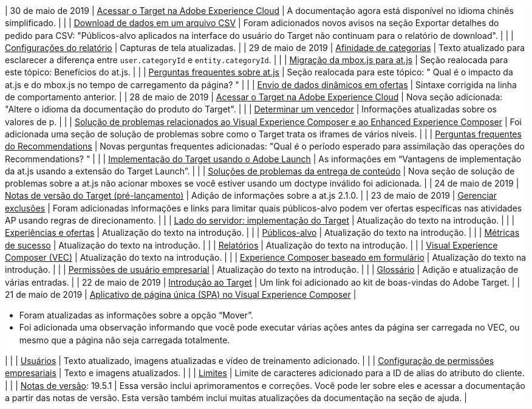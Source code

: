 | 30 de maio de 2019 | [Acessar o Target na Adobe Experience Cloud](/help/c-intro/target-access-from-mac.md#doc-lang) | A documentação agora está disponível no idioma chinês simplificado. |
|  | [Download de dados em um arquivo CSV](/help/c-reports/downloading-data-in-csv-file.md) | Foram adicionados novos avisos na seção Exportar detalhes do pedido para CSV: &quot;Públicos-alvo aplicados na interface do usuário do Target não continuam para o relatório de download&quot;. |
|  | [Configurações do relatório](/help/c-reports/c-report-settings/report-settings.md) | Capturas de tela atualizadas. |
| 29 de maio de 2019 | [Afinidade de categorias](/help/c-target/c-visitor-profile/category-affinity.md) | Texto atualizado para esclarecer a diferença entre `user.categoryId` e `entity.categoryId`. |
|  | [Migração da mbox.js para at.js](/help/c-implementing-target/c-implementing-target-for-client-side-web/t-mbox-download/c-target-atjs-implementation/target-atjs-implementation.md) | Seção realocada para este tópico: Benefícios do at.js. |
|  | [Perguntas frequentes sobre at.js](/help/c-implementing-target/c-implementing-target-for-client-side-web/c-target-atjs-faq/target-atjs-faq.md) | Seção realocada para este tópico: &quot; Qual é o impacto da at.js e do mbox.js no tempo de carregamento da página? &quot; |
|  | [Envio de dados dinâmicos em ofertas](/help/c-experiences/c-manage-content/passing-profile-attributes-to-the-html-offer.md) | Sintaxe corrigida na linha de comportamento anterior. |
| 28 de maio de 2019 | [Acessar o Target na Adobe Experience Cloud](/help/c-intro/target-access-from-mac.md#doc-lang) | Nova seção adicionada: &quot;Altere o idioma da documentação do produto do Target&quot;. |
|  | [Determinar um vencedor](/help/c-activities/automated-traffic-allocation/determine-winner.md) | Informações atualizadas sobre os valores de p. |
|  | [Solução de problemas relacionados ao Visual Experience Composer e ao Enhanced Experience Composer](/help/c-experiences/c-visual-experience-composer/r-troubleshoot-composer/issues-related-to-the-visual-experience-composer-vec-and-enhanced-experience-composer-eec.md) | Foi adicionada uma seção de solução de problemas sobre como o Target trata os iframes de vários níveis. |
|  | [Perguntas frequentes do Recommendations](/help/c-recommendations/c-recommendations-faq/recommendations-faq.md) | Novas perguntas frequentes adicionadas: &quot;Qual é o período esperado para assimilação das operações do Recommendations? &quot; |
|  | [Implementação do Target usando o Adobe Launch](/help/c-implementing-target/c-implementing-target-for-client-side-web/how-to-deployatjs/cmp-implementing-target-using-adobe-launch.md) | As informações em “Vantagens de implementação da at.js usando a extensão do Target Launch”. |
|  | [Soluções de problemas da entrega de conteúdo](/help/c-activities/c-troubleshooting-activities/content-trouble.md) | Nova seção de solução de problemas sobre a at.js não acionar mboxes se você estiver usando um doctype inválido foi adicionada. |
| 24 de maio de 2019 | [Notas de versão do Target (pré-lançamento)](/help/r-release-notes/target-release-notes.md) | Adição de informações sobre a at.js 2.1.0. |
| 23 de maio de 2019 | [Gerenciar exclusões](/help/c-activities/t-automated-personalization/managing-exclusions.md) | Foram adicionadas informações e links para limitar quais públicos-alvo podem ver ofertas específicas nas atividades AP usando regras de direcionamento. |
|  | [Lado do servidor: implementação do Target](/help/c-implementing-target/c-api-and-sdk-overview/api-and-sdk-overview.md) | Atualização do texto na introdução. |
|  | [Experiências e ofertas](/help/c-experiences/experiences.md) | Atualização do texto na introdução. |
|  | [Públicos-alvo](/help/c-target/target.md) | Atualização do texto na introdução. |
|  | [Métricas de sucesso](/help/c-activities/r-success-metrics/success-metrics.md) | Atualização do texto na introdução. |
|  | [Relatórios](/help/c-reports/reports.md) | Atualização do texto na introdução. |
|  | [Visual Experience Composer (VEC)](/help/c-experiences/c-visual-experience-composer/visual-experience-composer.md) | Atualização do texto na introdução. |
|  | [Experience Composer baseado em formulário](/help/c-experiences/form-experience-composer.md) | Atualização do texto na introdução. |
|  | [Permissões de usuário empresarial](/help/administrating-target/c-user-management/property-channel/property-channel.md) | Atualização do texto na introdução. |
|  | [Glossário](/help/c-intro/glossary.md) | Adição e atualização de várias entradas. |
| 22 de maio de 2019 | [Introdução ao Target](/help/c-intro/intro.md#kit) | Um link foi adicionado ao kit de boas-vindas do Adobe Target. |
| 21 de maio de 2019 | [Aplicativo de página única (SPA) no Visual Experience Composer](/help/c-experiences/spa-visual-experience-composer.md) | <ul><li>Foram atualizadas as informações sobre a opção “Mover”.</li><li>Foi adicionada uma observação informando que você pode executar várias ações antes da página ser carregada no VEC, ou mesmo que a página não seja carregada totalmente. </li></ul> |
|  | [Usuários](/help/administrating-target/c-user-management/c-user-management/user-management.md) | Texto atualizado, imagens atualizadas e vídeo de treinamento adicionado. |
|  | [Configuração de permissões empresariais](/help/administrating-target/c-user-management/property-channel/properties-overview.md) | Texto e imagens atualizados. |
|  | [Limites](/help/r-troubleshooting-target/target-limits.md) | Limite de caracteres adicionado para a ID de alias do atributo do cliente. |
|  | [Notas de versão](/help/r-release-notes/release-notes.md): 19.5.1 | Essa versão inclui aprimoramentos e correções. Você pode ler sobre eles e acessar a documentação a partir das notas de versão. Esta versão também inclui muitas atualizações da documentação na seção de ajuda. |
